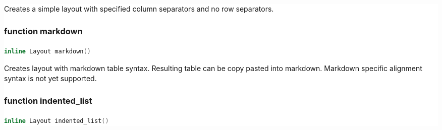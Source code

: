 

























Creates a simple layout with specified column separators and no row separators. 


### function markdown

```cpp
inline Layout markdown()
```



























Creates layout with markdown table syntax. Resulting table can be copy pasted into markdown. Markdown specific alignment syntax is not yet supported. 


### function indented_list

```cpp
inline Layout indented_list()
```











